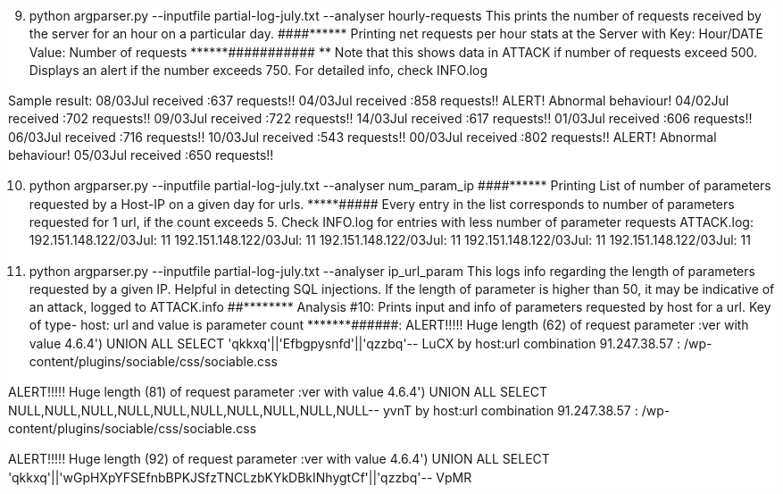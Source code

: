 9. python argparser.py --inputfile partial-log-july.txt --analyser hourly-requests
This prints the number of requests received by the server for an hour on a particular day.
####****** Printing net requests per hour stats at the Server with Key: Hour/DATE Value: Number of requests ******###########
** Note that this shows data in ATTACK if number of requests exceed 500. Displays an alert if the 
number exceeds 750. For detailed info, check INFO.log

Sample result:
08/03Jul received :637 requests!!
04/03Jul received :858 requests!!
ALERT! Abnormal behaviour!
04/02Jul received :702 requests!!
09/03Jul received :722 requests!!
14/03Jul received :617 requests!!
01/03Jul received :606 requests!!
06/03Jul received :716 requests!!
10/03Jul received :543 requests!!
00/03Jul received :802 requests!!
ALERT! Abnormal behaviour!
05/03Jul received :650 requests!!

10. python argparser.py --inputfile partial-log-july.txt --analyser num_param_ip
####****** Printing List of number of parameters requested by a Host-IP on a given day for urls.  *****#####
Every entry in the list corresponds to number of parameters requested for 1 url, if the count exceeds 5. 
Check INFO.log for entries with less number of parameter requests
ATTACK.log:
192.151.148.122/03Jul: 11
192.151.148.122/03Jul: 11
192.151.148.122/03Jul: 11
192.151.148.122/03Jul: 11
192.151.148.122/03Jul: 11


11. python argparser.py --inputfile partial-log-july.txt --analyser ip_url_param
This logs info regarding the length of parameters requested by a given IP. Helpful in detecting SQL injections.
If the length of parameter is higher than 50, it may be indicative of an attack, logged to ATTACK.info
##******** Analysis #10: Prints input and info of parameters requested by host for a url. Key of type- host: url and value is parameter count *******######:
ALERT!!!!! 
Huge length (62) of request parameter :ver with value 
4.6.4') UNION ALL SELECT 'qkkxq'||'Efbgpysnfd'||'qzzbq'-- LuCX
 by host:url combination 91.247.38.57 : /wp-content/plugins/sociable/css/sociable.css
 
ALERT!!!!! 
Huge length (81) of request parameter :ver with value 
4.6.4') UNION ALL SELECT NULL,NULL,NULL,NULL,NULL,NULL,NULL,NULL,NULL,NULL-- yvnT
 by host:url combination 91.247.38.57 : /wp-content/plugins/sociable/css/sociable.css
 
ALERT!!!!! 
Huge length (92) of request parameter :ver with value 
4.6.4') UNION ALL SELECT 'qkkxq'||'wGpHXpYFSEfnbBPKJSfzTNCLzbKYkDBkINhygtCf'||'qzzbq'-- VpMR
